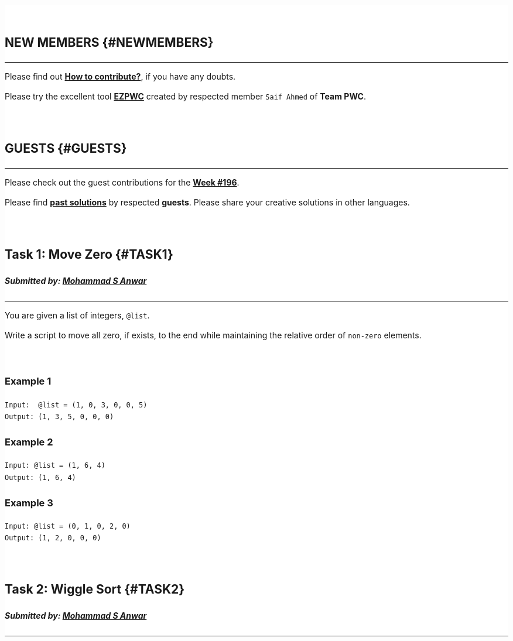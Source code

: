 <br>

## NEW MEMBERS {#NEWMEMBERS}
***

Please find out [**How to contribute?**](/blog/how-to-contribute), if you have any doubts.

Please try the excellent tool [**EZPWC**](https://github.com/saiftynet/EZPWC) created by respected member `Saif Ahmed` of **Team PWC**.

<br>

## GUESTS {#GUESTS}
***

Please check out the guest contributions for the [**Week #196**](/blog/guest-contribution/#196).

Please find [**past solutions**](/blog/guest-contribution) by respected **guests**. Please share your creative solutions in other languages.

<br>

## Task 1: Move Zero {#TASK1}
##### **Submitted by:** [Mohammad S Anwar](http://www.manwar.org)
***

You are given a list of integers, `@list`.

Write a script to move all zero, if exists, to the end while maintaining the relative order of `non-zero` elements.

<br>

### Example 1

    Input:  @list = (1, 0, 3, 0, 0, 5)
    Output: (1, 3, 5, 0, 0, 0)

### Example 2

    Input: @list = (1, 6, 4)
    Output: (1, 6, 4)

### Example 3

    Input: @list = (0, 1, 0, 2, 0)
    Output: (1, 2, 0, 0, 0)

<br>

## Task 2: Wiggle Sort {#TASK2}
##### **Submitted by:** [Mohammad S Anwar](http://www.manwar.org)
***
